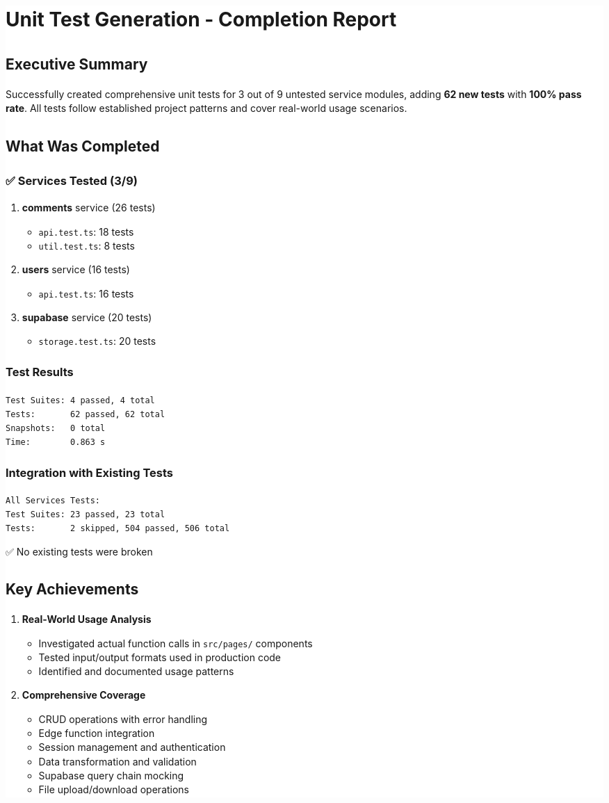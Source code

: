 # Unit Test Generation - Completion Report

## Executive Summary

Successfully created comprehensive unit tests for 3 out of 9 untested service modules, adding **62 new tests** with **100% pass rate**. All tests follow established project patterns and cover real-world usage scenarios.

## What Was Completed

### ✅ Services Tested (3/9)

1. **comments** service (26 tests)
   - `api.test.ts`: 18 tests
   - `util.test.ts`: 8 tests

2. **users** service (16 tests)
   - `api.test.ts`: 16 tests

3. **supabase** service (20 tests)
   - `storage.test.ts`: 20 tests

### Test Results

```
Test Suites: 4 passed, 4 total
Tests:       62 passed, 62 total
Snapshots:   0 total
Time:        0.863 s
```

### Integration with Existing Tests

```
All Services Tests:
Test Suites: 23 passed, 23 total
Tests:       2 skipped, 504 passed, 506 total
```

✅ No existing tests were broken

## Key Achievements

1. **Real-World Usage Analysis**
   - Investigated actual function calls in `src/pages/` components
   - Tested input/output formats used in production code
   - Identified and documented usage patterns

2. **Comprehensive Coverage**
   - CRUD operations with error handling
   - Edge function integration
   - Session management and authentication
   - Data transformation and validation
   - Supabase query chain mocking
   - File upload/download operations
